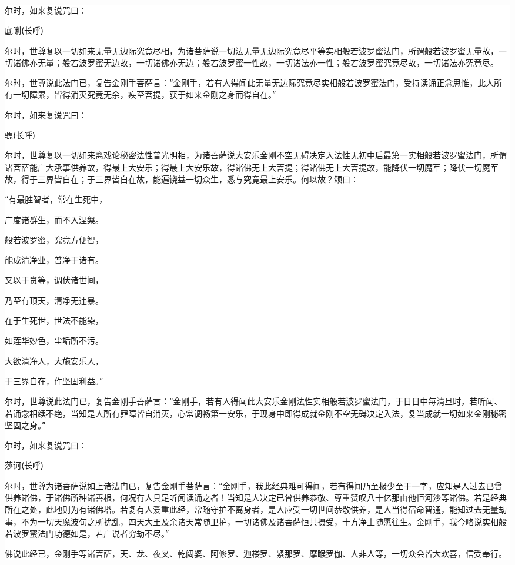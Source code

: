 尔时，如来复说咒曰：  

底唎(长呼)  

尔时，世尊复以一切如来无量无边际究竟尽相，为诸菩萨说一切法无量无边际究竟尽平等实相般若波罗蜜法门，所谓般若波罗蜜无量故，一切诸佛亦无量；般若波罗蜜无边故，一切诸佛亦无边；般若波罗蜜一性故，一切诸法亦一性；般若波罗蜜究竟尽故，一切诸法亦究竟尽。  

尔时，世尊说此法门已，复告金刚手菩萨言：“金刚手，若有人得闻此无量无边际究竟尽实相般若波罗蜜法门，受持读诵正念思惟，此人所有一切障累，皆得消灭究竟无余，疾至菩提，获于如来金刚之身而得自在。”  

尔时，如来复说咒曰：  

骠(长呼)  

尔时，世尊复以一切如来离戏论秘密法性普光明相，为诸菩萨说大安乐金刚不空无碍决定入法性无初中后最第一实相般若波罗蜜法门，所谓诸菩萨能广大承事供养故，得最上大安乐；得最上大安乐故，得诸佛无上大菩提；得诸佛无上大菩提故，能降伏一切魔军；降伏一切魔军故，得于三界皆自在；于三界皆自在故，能遍饶益一切众生，悉与究竟最上安乐。何以故？颂曰：  

“有最胜智者，常在生死中，  

广度诸群生，而不入涅槃。  

般若波罗蜜，究竟方便智，  

能成清净业，普净于诸有。  

又以于贪等，调伏诸世间，  

乃至有顶天，清净无违暴。  

在于生死世，世法不能染，  

如莲华妙色，尘垢所不污。  

大欲清净人，大施安乐人，  

于三界自在，作坚固利益。”  

尔时，世尊说此法门已，复告金刚手菩萨言：“金刚手，若有人得闻此大安乐金刚法性实相般若波罗蜜法门，于日日中每清旦时，若听闻、若诵念相续不绝，当知是人所有罪障皆自消灭，心常调畅第一安乐，于现身中即得成就金刚不空无碍决定入法，复当成就一切如来金刚秘密坚固之身。”  

尔时，如来复说咒曰：  

莎诃(长呼)  

尔时，世尊为诸菩萨说如上诸法门已，复告金刚手菩萨言：“金刚手，我此经典难可得闻，若有得闻乃至极少至于一字，应知是人过去已曾供养诸佛，于诸佛所种诸善根，何况有人具足听闻读诵之者！当知是人决定已曾供养恭敬、尊重赞叹八十亿那由他恒河沙等诸佛。若是经典所在之处，此地则为有诸佛塔。若复有人爱重此经，常随守护不离身者，是人应受一切世间恭敬供养，是人当得宿命智通，能知过去无量劫事，不为一切天魔波旬之所扰乱，四天大王及余诸天常随卫护，一切诸佛及诸菩萨恒共摄受，十方净土随愿往生。金刚手，我今略说实相般若波罗蜜法门功德如是，若广说者穷劫不尽。”  

佛说此经已，金刚手等诸菩萨，天、龙、夜叉、乾闼婆、阿修罗、迦楼罗、紧那罗、摩睺罗伽、人非人等，一切众会皆大欢喜，信受奉行。  

